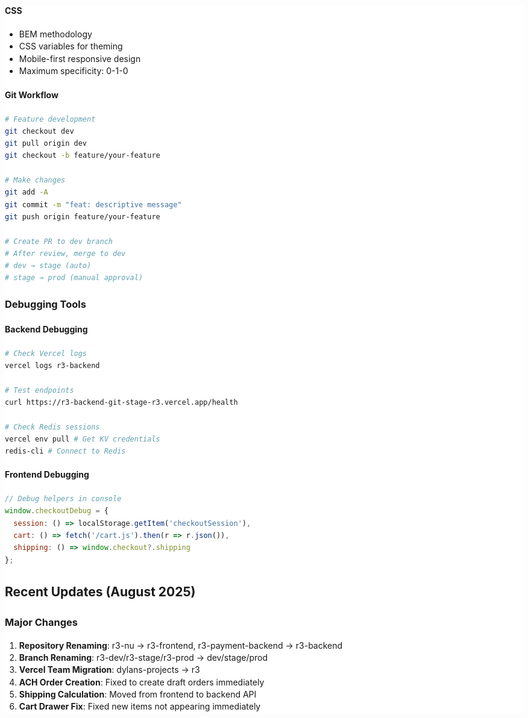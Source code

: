 #### CSS
- BEM methodology
- CSS variables for theming
- Mobile-first responsive design
- Maximum specificity: 0-1-0

#### Git Workflow
```bash
# Feature development
git checkout dev
git pull origin dev
git checkout -b feature/your-feature

# Make changes
git add -A
git commit -m "feat: descriptive message"
git push origin feature/your-feature

# Create PR to dev branch
# After review, merge to dev
# dev → stage (auto)
# stage → prod (manual approval)
```

### Debugging Tools

#### Backend Debugging
```bash
# Check Vercel logs
vercel logs r3-backend

# Test endpoints
curl https://r3-backend-git-stage-r3.vercel.app/health

# Check Redis sessions
vercel env pull # Get KV credentials
redis-cli # Connect to Redis
```

#### Frontend Debugging
```javascript
// Debug helpers in console
window.checkoutDebug = {
  session: () => localStorage.getItem('checkoutSession'),
  cart: () => fetch('/cart.js').then(r => r.json()),
  shipping: () => window.checkout?.shipping
};
```

## Recent Updates (August 2025)

### Major Changes
1. **Repository Renaming**: r3-nu → r3-frontend, r3-payment-backend → r3-backend
2. **Branch Renaming**: r3-dev/r3-stage/r3-prod → dev/stage/prod
3. **Vercel Team Migration**: dylans-projects → r3
4. **ACH Order Creation**: Fixed to create draft orders immediately
5. **Shipping Calculation**: Moved from frontend to backend API
6. **Cart Drawer Fix**: Fixed new items not appearing immediately

